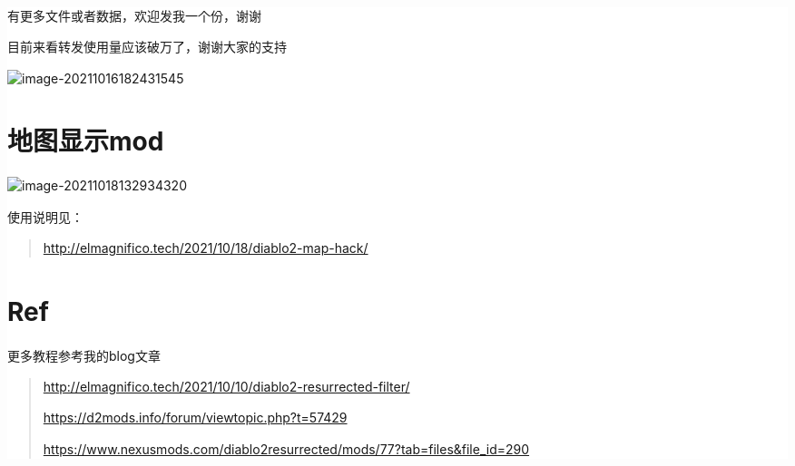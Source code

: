 有更多文件或者数据，欢迎发我一个份，谢谢



目前来看转发使用量应该破万了，谢谢大家的支持

![image-20211016182431545](https://i.loli.net/2021/10/16/rJ1fegylonHTFdR.png)



# 地图显示mod

![image-20211018132934320](https://i.loli.net/2021/10/18/zKL5kvdPVW8potG.png)

使用说明见：

> http://elmagnifico.tech/2021/10/18/diablo2-map-hack/



# Ref

更多教程参考我的blog文章 

> http://elmagnifico.tech/2021/10/10/diablo2-resurrected-filter/
>
> https://d2mods.info/forum/viewtopic.php?t=57429
>
> https://www.nexusmods.com/diablo2resurrected/mods/77?tab=files&file_id=290
